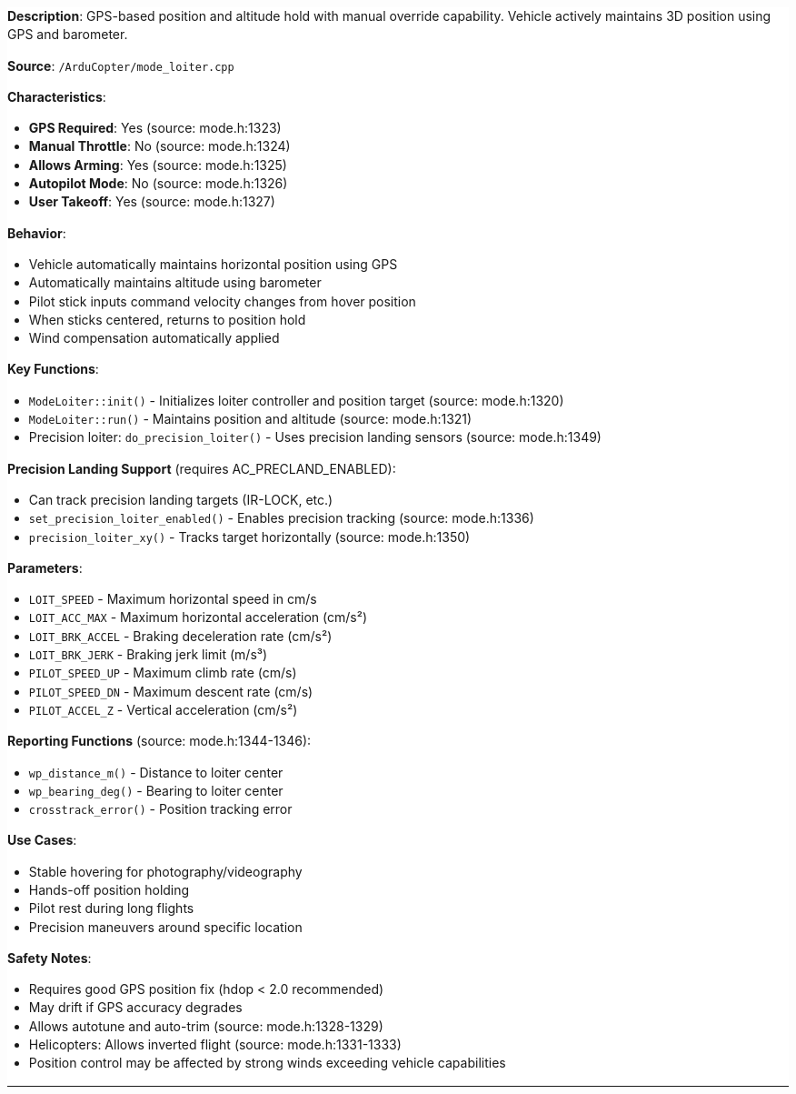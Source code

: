**Description**: GPS-based position and altitude hold with manual override capability. Vehicle actively maintains 3D position using GPS and barometer.

**Source**: `/ArduCopter/mode_loiter.cpp`

**Characteristics**:
- **GPS Required**: Yes (source: mode.h:1323)
- **Manual Throttle**: No (source: mode.h:1324)
- **Allows Arming**: Yes (source: mode.h:1325)
- **Autopilot Mode**: No (source: mode.h:1326)
- **User Takeoff**: Yes (source: mode.h:1327)

**Behavior**:
- Vehicle automatically maintains horizontal position using GPS
- Automatically maintains altitude using barometer
- Pilot stick inputs command velocity changes from hover position
- When sticks centered, returns to position hold
- Wind compensation automatically applied

**Key Functions**:
- `ModeLoiter::init()` - Initializes loiter controller and position target (source: mode.h:1320)
- `ModeLoiter::run()` - Maintains position and altitude (source: mode.h:1321)
- Precision loiter: `do_precision_loiter()` - Uses precision landing sensors (source: mode.h:1349)

**Precision Landing Support** (requires AC_PRECLAND_ENABLED):
- Can track precision landing targets (IR-LOCK, etc.)
- `set_precision_loiter_enabled()` - Enables precision tracking (source: mode.h:1336)
- `precision_loiter_xy()` - Tracks target horizontally (source: mode.h:1350)

**Parameters**:
- `LOIT_SPEED` - Maximum horizontal speed in cm/s
- `LOIT_ACC_MAX` - Maximum horizontal acceleration (cm/s²)
- `LOIT_BRK_ACCEL` - Braking deceleration rate (cm/s²)
- `LOIT_BRK_JERK` - Braking jerk limit (m/s³)
- `PILOT_SPEED_UP` - Maximum climb rate (cm/s)
- `PILOT_SPEED_DN` - Maximum descent rate (cm/s)
- `PILOT_ACCEL_Z` - Vertical acceleration (cm/s²)

**Reporting Functions** (source: mode.h:1344-1346):
- `wp_distance_m()` - Distance to loiter center
- `wp_bearing_deg()` - Bearing to loiter center
- `crosstrack_error()` - Position tracking error

**Use Cases**:
- Stable hovering for photography/videography
- Hands-off position holding
- Pilot rest during long flights
- Precision maneuvers around specific location

**Safety Notes**:
- Requires good GPS position fix (hdop < 2.0 recommended)
- May drift if GPS accuracy degrades
- Allows autotune and auto-trim (source: mode.h:1328-1329)
- Helicopters: Allows inverted flight (source: mode.h:1331-1333)
- Position control may be affected by strong winds exceeding vehicle capabilities

---